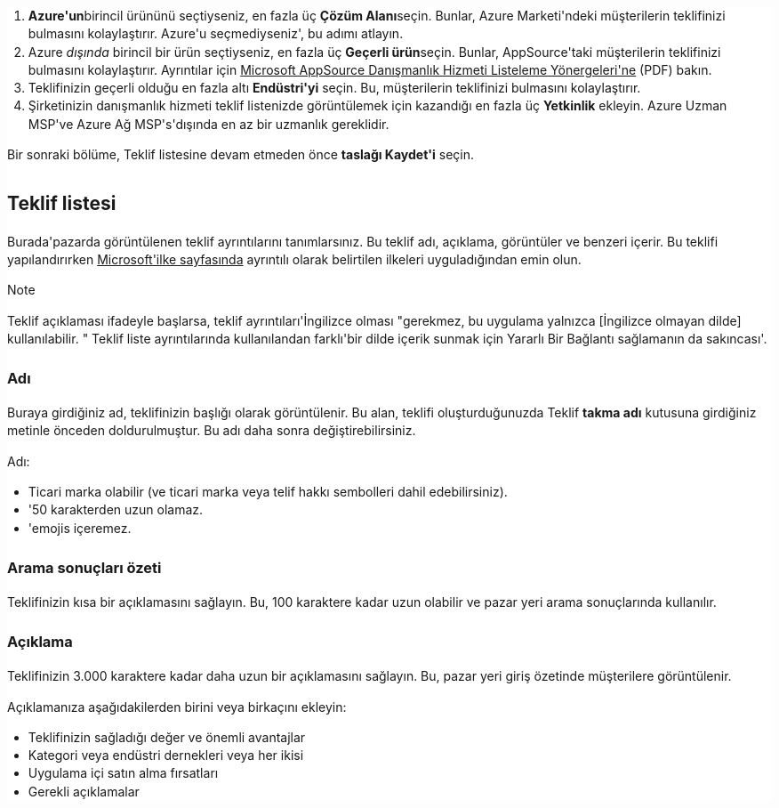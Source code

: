1. **Azure'un**birincil ürününü seçtiyseniz, en fazla üç **Çözüm Alanı**seçin. Bunlar, Azure Marketi'ndeki müşterilerin teklifinizi bulmasını kolaylaştırır. Azure'u seçmediyseniz&#39;, bu adımı atlayın.
2. Azure _dışında_ birincil bir ürün seçtiyseniz, en fazla üç **Geçerli ürün**seçin. Bunlar, AppSource'taki müşterilerin teklifinizi bulmasını kolaylaştırır. Ayrıntılar için [Microsoft AppSource Danışmanlık Hizmeti Listeleme Yönergeleri'ne](https://go.microsoft.com/fwlink/?LinkId=828734&amp;clcid=0x409) (PDF) bakın.
3. Teklifinizin geçerli olduğu en fazla altı **Endüstri'yi** seçin. Bu, müşterilerin teklifinizi bulmasını kolaylaştırır.
4. Şirketinizin danışmanlık hizmeti teklif listenizde görüntülemek için kazandığı en fazla üç **Yetkinlik** ekleyin. Azure Uzman MSP&#39;ve Azure Ağ MSP's&#39;dışında en az bir uzmanlık gereklidir.

Bir sonraki bölüme, Teklif listesine devam etmeden önce **taslağı Kaydet'i** seçin.

## <a name="offer-listing"></a>Teklif listesi

Burada&#39;pazarda görüntülenen teklif ayrıntılarını tanımlarsınız. Bu teklif adı, açıklama, görüntüler ve benzeri içerir. Bu teklifi yapılandırırken [Microsoft&#39;ilke sayfasında](https://docs.microsoft.com/legal/marketplace/certification-policies#800-consulting-services) ayrıntılı olarak belirtilen ilkeleri uyguladığından emin olun.

> [!NOTE]
> Teklif açıklaması ifadeyle başlarsa, teklif ayrıntıları&#39;İngilizce olması &quot;gerekmez, bu uygulama yalnızca [İngilizce olmayan dilde] kullanılabilir. &quot; Teklif liste ayrıntılarında kullanılandan farklı&#39;bir dilde içerik sunmak için Yararlı Bir Bağlantı sağlamanın da sakıncası&#39;.

### <a name="name"></a>Adı

Buraya girdiğiniz ad, teklifinizin başlığı olarak görüntülenir. Bu alan, teklifi oluşturduğunuzda Teklif **takma adı** kutusuna girdiğiniz metinle önceden doldurulmuştur. Bu adı daha sonra değiştirebilirsiniz.

Adı:

- Ticari marka olabilir (ve ticari marka veya telif hakkı sembolleri dahil edebilirsiniz).
- &#39;50 karakterden uzun olamaz.
- &#39;emojis içeremez.

### <a name="search-results-summary"></a>Arama sonuçları özeti

Teklifinizin kısa bir açıklamasını sağlayın. Bu, 100 karaktere kadar uzun olabilir ve pazar yeri arama sonuçlarında kullanılır.

### <a name="description"></a>Açıklama

Teklifinizin 3.000 karaktere kadar daha uzun bir açıklamasını sağlayın. Bu, pazar yeri giriş özetinde müşterilere görüntülenir.

Açıklamanıza aşağıdakilerden birini veya birkaçını ekleyin:

- Teklifinizin sağladığı değer ve önemli avantajlar
- Kategori veya endüstri dernekleri veya her ikisi
- Uygulama içi satın alma fırsatları
- Gerekli açıklamalar
